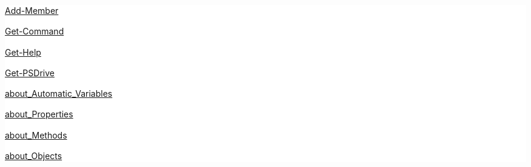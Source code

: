 [Add-Member](Add-Member.md)

[Get-Command](../Microsoft.PowerShell.Core/Get-Command.md)

[Get-Help](../Microsoft.PowerShell.Core/Get-Help.md)

[Get-PSDrive](../Microsoft.PowerShell.Management/Get-PSDrive.md)

[about_Automatic_Variables](../Microsoft.PowerShell.Core/About/about_Automatic_Variables.md)

[about_Properties](../Microsoft.PowerShell.Core/About/about_Properties.md)

[about_Methods](../Microsoft.PowerShell.Core/About/about_Methods.md)

[about_Objects](../Microsoft.PowerShell.Core/About/about_Objects.md)


